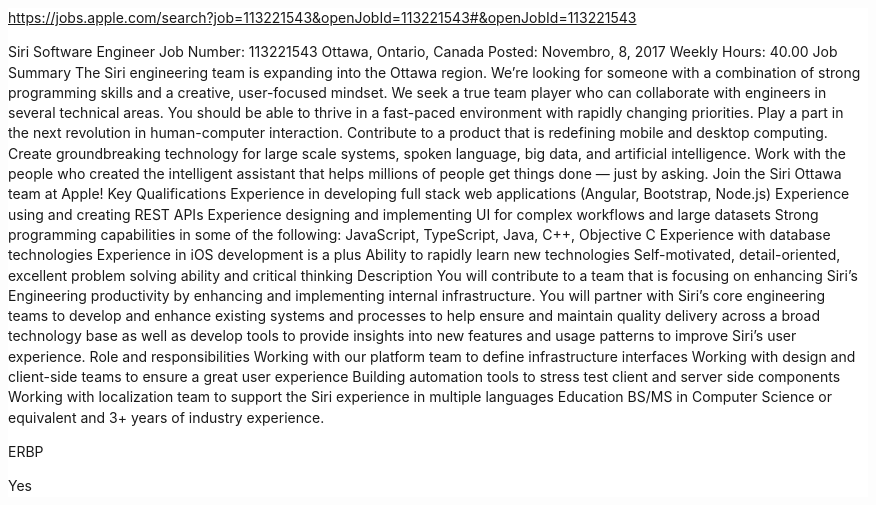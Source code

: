 https://jobs.apple.com/search?job=113221543&openJobId=113221543#&openJobId=113221543 

Siri Software Engineer
Job Number: 113221543
Ottawa, Ontario, Canada
Posted: Novembro, 8, 2017
Weekly Hours: 40.00
Job Summary
The Siri engineering team is expanding into the Ottawa region. We’re looking for someone with a combination of strong programming skills and a creative, user-focused mindset. We seek a true team player who can collaborate with engineers in several technical areas. You should be able to thrive in a fast-paced environment with rapidly changing priorities. Play a part in the next revolution in human-computer interaction. Contribute to a product that is redefining mobile and desktop computing. Create groundbreaking technology for large scale systems, spoken language, big data, and artificial intelligence. Work with the people who created the intelligent assistant that helps millions of people get things done — just by asking. Join the Siri Ottawa team at Apple!
Key Qualifications
Experience in developing full stack web applications (Angular, Bootstrap, Node.js)
Experience using and creating REST APIs
Experience designing and implementing UI for complex workflows and large datasets
Strong programming capabilities in some of the following: JavaScript, TypeScript, Java, C++, Objective C
Experience with database technologies
Experience in iOS development is a plus
Ability to rapidly learn new technologies
Self-motivated, detail-oriented, excellent problem solving ability and critical thinking
Description
You will contribute to a team that is focusing on enhancing Siri’s Engineering productivity by enhancing and implementing internal infrastructure. You will partner with Siri’s core engineering teams to develop and enhance existing systems and processes to help ensure and maintain quality delivery across a broad technology base as well as develop tools to provide insights into new features and usage patterns to improve Siri’s user experience. Role and responsibilities Working with our platform team to define infrastructure interfaces Working with design and client-side teams to ensure a great user experience Building automation tools to stress test client and server side components Working with localization team to support the Siri experience in multiple languages
Education
BS/MS in Computer Science or equivalent and 3+ years of industry experience.

ERBP

Yes
